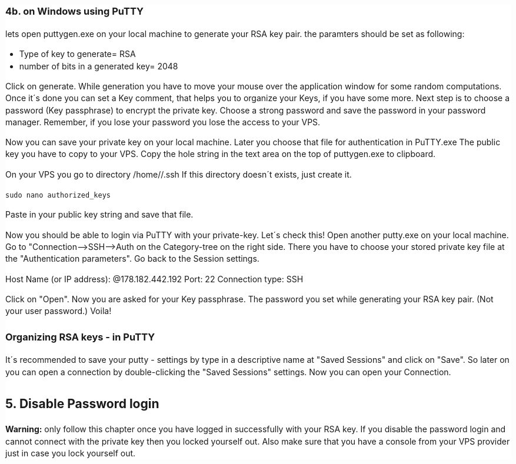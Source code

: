 
### 4b. on Windows using PuTTY
lets open puttygen.exe on your local machine to generate your RSA key pair.
the paramters should be set as following:

- Type of key to generate= RSA
- number of bits in a generated key= 2048

Click on generate. While generation you have to move your mouse over the application window for some random computations.
Once it´s done you can set a Key comment, that helps you to organize your Keys, if you have some more.
Next step is to choose a password (Key passphrase) to encrypt the private key. Choose a strong password and save the password in your password manager. Remember, if you lose your password you lose the access to your VPS.

Now you can save your private key on your local machine. Later you choose that file for authentication in PuTTY.exe
The public key you have to copy to your VPS. Copy the hole string in the text area on the top of puttygen.exe to clipboard.

On your VPS you go to directory /home/<yournewuser>/.ssh
If this directory doesn´t exists, just create it.

```
sudo nano authorized_keys
```
Paste in your public key string and save that file.

Now you should be able to login via PuTTY with your private-key. Let´s check this!
Open another putty.exe on your local machine. Go to "Connection-->SSH-->Auth on the Category-tree on the right side.
There you have to choose your stored private key file at the "Authentication parameters".
Go back to the Session settings. 

Host Name (or IP address):	<yournewuser>@178.182.442.192
Port:				22
Connection type:		SSH

Click on "Open".
Now you are asked for your Key passphrase. The password you set while generating your RSA key pair. (Not your user password.) Voila! 

### Organizing RSA keys - in PuTTY
It´s recommended to save your putty - settings by type in a descriptive name at "Saved Sessions" and click on "Save".
So later on you can open a connection by double-clicking the "Saved Sessions" settings.
Now you can open your Connection.


## 5. Disable Password login
**Warning:** only follow this chapter once you have logged in successfully with your RSA key. If you disable the password login and cannot connect with the private key then you locked yourself out. Also make sure that you have a console from your VPS provider just in case you lock yourself out.
